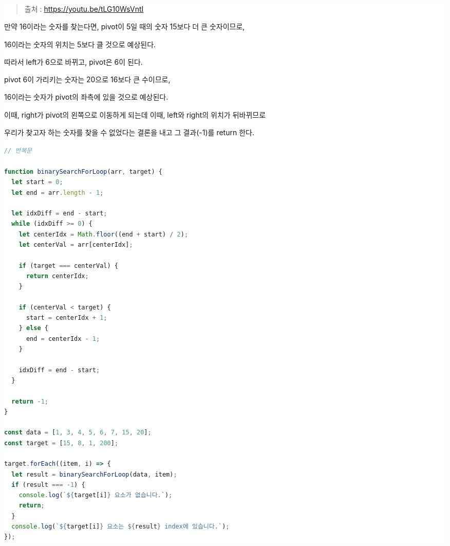 > 출처 : https://youtu.be/tLG10WsVntI

만약 16이라는 숫자를 찾는다면, pivot이 5일 때의 숫자 15보다 더 큰 숫자이므로,

16이라는 숫자의 위치는 5보다 클 것으로 예상된다.

따라서 left가 6으로 바뀌고, pivot은 6이 된다.

pivot 6이 가리키는 숫자는 20으로 16보다 큰 수이므로,

16이라는 숫자가 pivot의 좌측에 있을 것으로 예상된다.

이때, right가 pivot의 왼쪽으로 이동하게 되는데 이때, left와 right의 위치가 뒤바뀌므로

우리가 찾고자 하는 숫자를 찾을 수 없었다는 결론을 내고 그 결과(-1)를 return 한다.

```js
// 반복문

function binarySearchForLoop(arr, target) {
  let start = 0;
  let end = arr.length - 1;

  let idxDiff = end - start;
  while (idxDiff >= 0) {
    let centerIdx = Math.floor((end + start) / 2);
    let centerVal = arr[centerIdx];

    if (target === centerVal) {
      return centerIdx;
    }

    if (centerVal < target) {
      start = centerIdx + 1;
    } else {
      end = centerIdx - 1;
    }

    idxDiff = end - start;
  }

  return -1;
}

const data = [1, 3, 4, 5, 6, 7, 15, 20];
const target = [15, 8, 1, 200];

target.forEach((item, i) => {
  let result = binarySearchForLoop(data, item);
  if (result === -1) {
    console.log(`${target[i]} 요소가 없습니다.`);
    return;
  }
  console.log(`${target[i]} 요소는 ${result} index에 있습니다.`);
});
```
